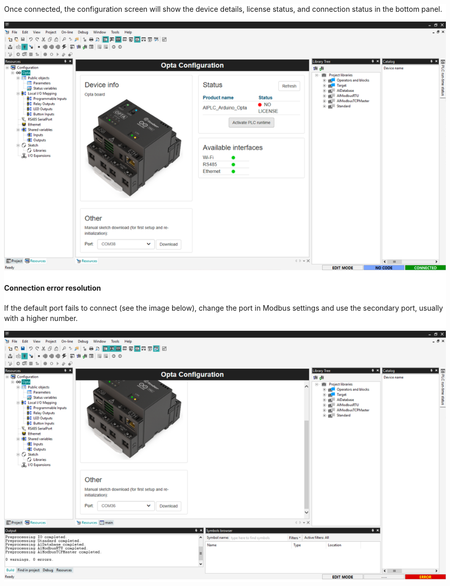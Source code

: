 Once connected, the configuration screen will show the device details, license
status, and connection status in the bottom panel.

![Connection Success](assets/en/13-connection-success.png)

#### Connection error resolution

If the default port fails to connect (see the image below), change the port in
Modbus settings and use the secondary port, usually with a higher number.

![Connection Failed](assets/en/12-connection-failed.png)
